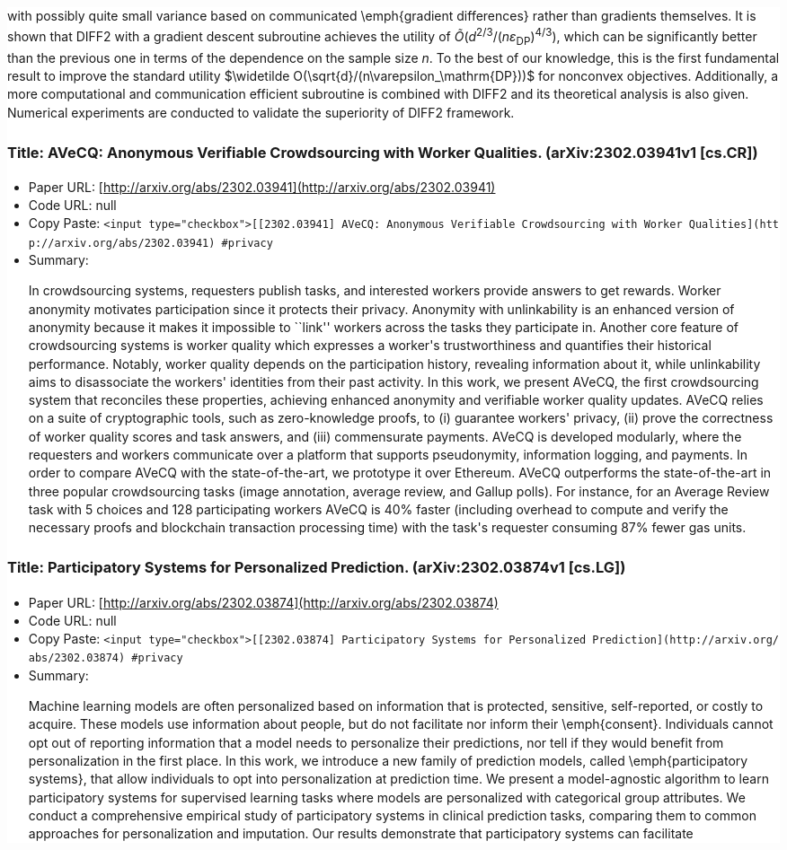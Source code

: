 with possibly quite small variance based on communicated \emph{gradient
differences} rather than gradients themselves. It is shown that DIFF2 with a
gradient descent subroutine achieves the utility of $\widetilde
O(d^{2/3}/(n\varepsilon_\mathrm{DP})^{4/3})$, which can be significantly better
than the previous one in terms of the dependence on the sample size $n$. To the
best of our knowledge, this is the first fundamental result to improve the
standard utility $\widetilde O(\sqrt{d}/(n\varepsilon_\mathrm{DP}))$ for
nonconvex objectives. Additionally, a more computational and communication
efficient subroutine is combined with DIFF2 and its theoretical analysis is
also given. Numerical experiments are conducted to validate the superiority of
DIFF2 framework.
</p>

### Title: AVeCQ: Anonymous Verifiable Crowdsourcing with Worker Qualities. (arXiv:2302.03941v1 [cs.CR])
* Paper URL: [http://arxiv.org/abs/2302.03941](http://arxiv.org/abs/2302.03941)
* Code URL: null
* Copy Paste: `<input type="checkbox">[[2302.03941] AVeCQ: Anonymous Verifiable Crowdsourcing with Worker Qualities](http://arxiv.org/abs/2302.03941) #privacy`
* Summary: <p>In crowdsourcing systems, requesters publish tasks, and interested workers
provide answers to get rewards. Worker anonymity motivates participation since
it protects their privacy. Anonymity with unlinkability is an enhanced version
of anonymity because it makes it impossible to ``link'' workers across the
tasks they participate in. Another core feature of crowdsourcing systems is
worker quality which expresses a worker's trustworthiness and quantifies their
historical performance. Notably, worker quality depends on the participation
history, revealing information about it, while unlinkability aims to
disassociate the workers' identities from their past activity. In this work, we
present AVeCQ, the first crowdsourcing system that reconciles these properties,
achieving enhanced anonymity and verifiable worker quality updates. AVeCQ
relies on a suite of cryptographic tools, such as zero-knowledge proofs, to (i)
guarantee workers' privacy, (ii) prove the correctness of worker quality scores
and task answers, and (iii) commensurate payments. AVeCQ is developed
modularly, where the requesters and workers communicate over a platform that
supports pseudonymity, information logging, and payments. In order to compare
AVeCQ with the state-of-the-art, we prototype it over Ethereum. AVeCQ
outperforms the state-of-the-art in three popular crowdsourcing tasks (image
annotation, average review, and Gallup polls). For instance, for an Average
Review task with $5$ choices and $128$ participating workers AVeCQ is 40\%
faster (including overhead to compute and verify the necessary proofs and
blockchain transaction processing time) with the task's requester consuming
87\% fewer gas units.
</p>

### Title: Participatory Systems for Personalized Prediction. (arXiv:2302.03874v1 [cs.LG])
* Paper URL: [http://arxiv.org/abs/2302.03874](http://arxiv.org/abs/2302.03874)
* Code URL: null
* Copy Paste: `<input type="checkbox">[[2302.03874] Participatory Systems for Personalized Prediction](http://arxiv.org/abs/2302.03874) #privacy`
* Summary: <p>Machine learning models are often personalized based on information that is
protected, sensitive, self-reported, or costly to acquire. These models use
information about people, but do not facilitate nor inform their
\emph{consent}. Individuals cannot opt out of reporting information that a
model needs to personalize their predictions, nor tell if they would benefit
from personalization in the first place. In this work, we introduce a new
family of prediction models, called \emph{participatory systems}, that allow
individuals to opt into personalization at prediction time. We present a
model-agnostic algorithm to learn participatory systems for supervised learning
tasks where models are personalized with categorical group attributes. We
conduct a comprehensive empirical study of participatory systems in clinical
prediction tasks, comparing them to common approaches for personalization and
imputation. Our results demonstrate that participatory systems can facilitate